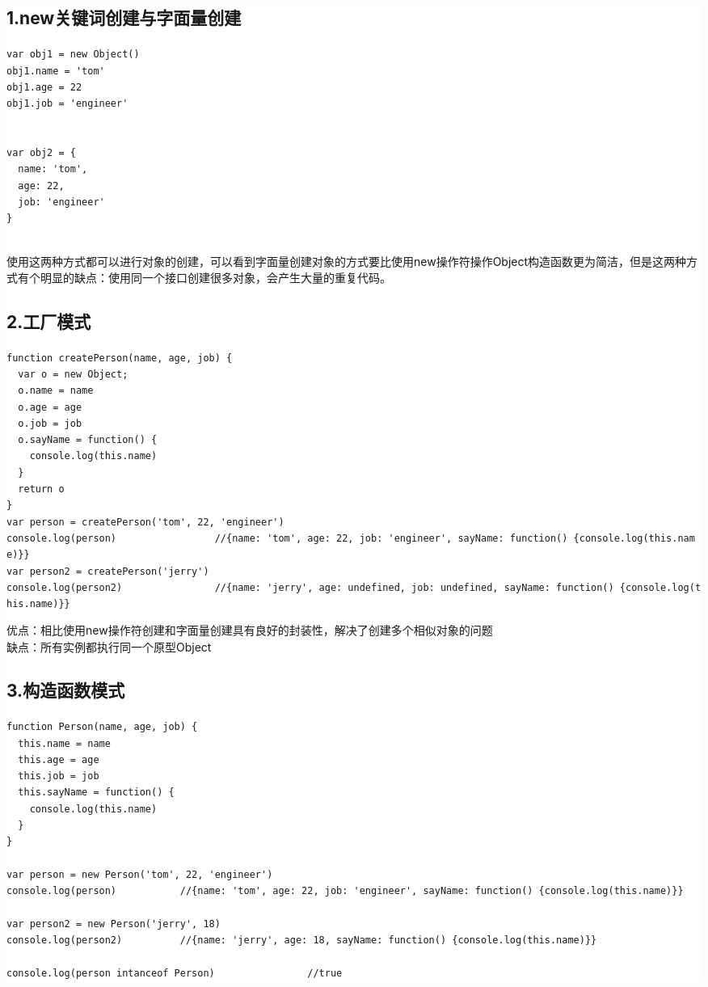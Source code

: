 ## 1.new关键词创建与字面量创建

```
var obj1 = new Object()
obj1.name = 'tom'
obj1.age = 22
obj1.job = 'engineer'


var obj2 = {
  name: 'tom',
  age: 22,
  job: 'engineer'
}


```
使用这两种方式都可以进行对象的创建，可以看到字面量创建对象的方式要比使用new操作符操作Object构造函数更为简洁，但是这两种方式有个明显的缺点：使用同一个接口创建很多对象，会产生大量的重复代码。

## 2.工厂模式

```
function createPerson(name, age, job) {
  var o = new Object;
  o.name = name
  o.age = age
  o.job = job
  o.sayName = function() {
    console.log(this.name)
  }
  return o
}
var person = createPerson('tom', 22, 'engineer')
console.log(person)                 //{name: 'tom', age: 22, job: 'engineer', sayName: function() {console.log(this.name)}}
var person2 = createPerson('jerry')
console.log(person2)                //{name: 'jerry', age: undefined, job: undefined, sayName: function() {console.log(this.name)}}
```

优点：相比使用new操作符创建和字面量创建具有良好的封装性，解决了创建多个相似对象的问题  
缺点：所有实例都执行同一个原型Object

## 3.构造函数模式
```
function Person(name, age, job) {
  this.name = name
  this.age = age
  this.job = job
  this.sayName = function() {
    console.log(this.name)
  }
}

var person = new Person('tom', 22, 'engineer')
console.log(person)           //{name: 'tom', age: 22, job: 'engineer', sayName: function() {console.log(this.name)}}

var person2 = new Person('jerry', 18)
console.log(person2)          //{name: 'jerry', age: 18, sayName: function() {console.log(this.name)}}

console.log(person intanceof Person)                //true
```
